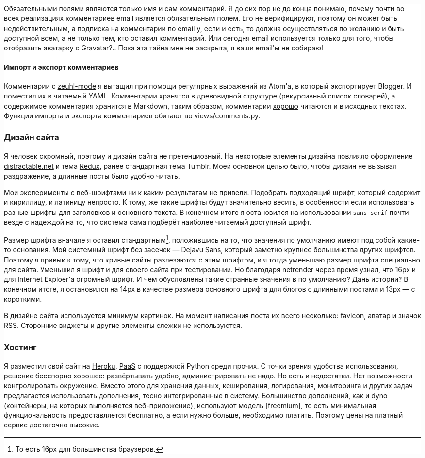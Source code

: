 Обязательными полями являются только имя и сам комментарий. Я до сих пор не до
конца понимаю, почему почти во всех реализациях комментариев email является
обязательным полем. Его не верифицируют, поэтому он может быть недействительным,
а подписка на комментарии по email'у, если и есть, то должна осуществляться по
желанию и быть доступной всем, а не только тем, кто оставил комментарий. Или
сегодня email используется только для того, чтобы отобразить аватарку с
Gravatar?.. Пока эта тайна мне не раскрыта, я ваши email'ы не собираю!

[django.conrtib.comments]: https://docs.djangoproject.com/en/1.5/ref/contrib/comments/
[django-threadedcomments]: https://github.com/HonzaKral/django-threadedcomments
[рекомендуют]: https://docs.djangoproject.com/en/dev/ref/contrib/comments/
[Pygments]: http://pygments.org/
[огромная]: http://pygments.org/languages/
[autoit]: http://vlevit.org/ru/blog/tech/xatk#c23

#### Импорт и экспорт комментариев

Комментарии с [zeuhl-mode] я вытащил при помощи регулярных выражений из Atom'а,
в который экспортирует Blogger. И поместил их в читаемый [YAML]. Комментарии
хранятся в древовидной структуре (рекурсивный список словарей), а содержимое
комментария хранится в Markdown, таким образом, комментарии [хорошо] читаются и
в исходных текстах. Функции импорта и экспорта комментариев обитают вo
[views/comments.py].

[хорошо]: https://github.com/vlevit/vlevit.org/blob/master/content/blog/ru/tech/comments/xatk.yaml
[YAML]: http://yaml.org/
[views/comments.py]: https://github.com/vlevit/vlevit.org/blob/master/vlblog/views/comments.py

### Дизайн сайта

Я человек скромный, поэтому и дизайн сайта не претенциозный. На некоторые
элементы дизайна повлияло оформление [distractable.net] и тема [Redux], ранее
стандартная тема Tumblr. Моей основной целью было, чтобы дизайн не вызывал
раздражение, а длинные посты было удобно читать.

Мои эксперименты с веб-шрифтами ни к каким результатам не привели. Подобрать
подходящий шрифт, который содержит и кириллицу, и латиницу непросто. К тому, же
такие шрифты будут значительно весить, в особенности если использовать разные
шрифты для заголовков и основного текста. В конечном итоге я остановился на
использовании `sans-serif` почти везде с надеждой на то, что система сама
подберёт наиболее читаемый доступный шрифт.

Размер шрифта вначале я оставил стандартным[^1], положившись на то, что значения
по умолчанию имеют под собой какие-то основания. Мой системный шрифт без
засечек — Dejavu Sans, который заметно крупнее большинства других шрифтов.
Поэтому я привык к тому, что кривые сайты разлезаются с этим шрифтом, и я тогда
уменьшаю размер шрифта специально для сайта. Уменьшил я шрифт и для своего сайта
при тестировании. Но благодаря [netrender] через время узнал, что 16px и для
Internet Exploer'а огромный шрифт. И чем обусловлены такие странные значения в
по умолчанию? Дань истории? В конечном итоге, я остановился на 14px в качестве
размера основного шрифта для блогов с длинными постами и 13px — с короткими.

В дизайне сайта используется минимум картинок. На момент написания поста их
всего несколько: favicon, аватар и значок RSS. Сторонние виджеты и другие
элементы слежки не используются.

[distractable.net]: http://www.distractable.net/
[Redux]: http://www.tumblr.com/theme/433
[netrender]: http://netrenderer.com/
[^1]: То есть 16px для большинства браузеров.

### Хостинг

Я разместил свой сайт на [Heroku], [PaaS] с поддержкой Python среди прочих. С
точки зрения удобства использования, решение бесспорно хорошее: развёртывать
удобно, администрировать не надо. Но есть и недостатки. Нет возможности
контролировать окружение. Вместо этого для хранения данных, кеширования,
логирования, мониторинга и других задач предлагается использовать [дополнения],
тесно интегрированные в систему. Большинство дополнений, как и dyno (контейнеры,
на которых выполняется веб-приложение), используют модель [freemium], то есть
минимальная функциональность предоставляется бесплатно, а если нужно больше,
необходимо платить. Поэтому цены на платный сервис достаточно высокие.


[zeuhl-mode]: http://zeuhl-mode.blogspot.com/
[org mode]: http://orgmode.org/
[Django]: https://www.djangoproject.com/
[Heroku]: https://www.heroku.com/
[git-репозитории]: https://github.com/vlevit/vlevit.org/
[хук]: https://addons.heroku.com/deployhooks
[importers.py]: https://github.com/vlevit/vlevit.org/blob/master/vlblog/importers.py
[Markdown]: http://daringfireball.net/projects/markdown/syntax
[Markdown-процессора]: http://pythonhosted.org/Markdown/
[здесь]: https://raw.github.com/vlevit/vlevit.org/master/content/blog/ru/tech/vlevit-org.md
[Heroku]: https://www.heroku.com/
[PaaS]: http://en.wikipedia.org/wiki/Platform_as_a_service
[дополнения]: https://addons.heroku.com/
[New Relic]: https://addons.heroku.com/newrelic
[Amazon S3]: http://aws.amazon.com/s3/
[OpenShift]: https://www.openshift.com/
[django-request]: https://django-request.readthedocs.org/
[версию]: https://github.com/kylef/django-request
[очень]: https://pypi.python.org/pypi/django-request/
[скопировал]: https://github.com/vlevit/vlevit.org/blob/master/middleware/http.py
[blog.vlevit.org]: http://blog.vlevit.org/
[vlevit.org]: http://vlevit.org/
[^†]: А без удовольствия не читайте!